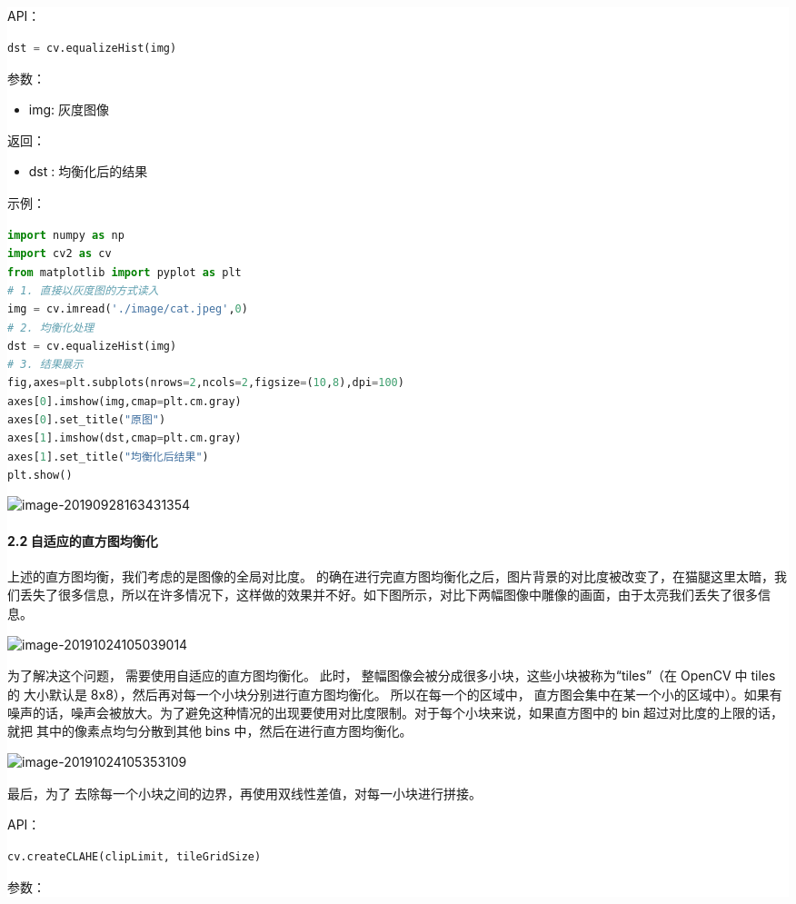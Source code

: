 API：

```python
dst = cv.equalizeHist(img)
```

参数：

- img: 灰度图像

返回：

- dst : 均衡化后的结果

示例：

```python
import numpy as np
import cv2 as cv
from matplotlib import pyplot as plt
# 1. 直接以灰度图的方式读入
img = cv.imread('./image/cat.jpeg',0)
# 2. 均衡化处理
dst = cv.equalizeHist(img)
# 3. 结果展示
fig,axes=plt.subplots(nrows=2,ncols=2,figsize=(10,8),dpi=100)
axes[0].imshow(img,cmap=plt.cm.gray)
axes[0].set_title("原图")
axes[1].imshow(dst,cmap=plt.cm.gray)
axes[1].set_title("均衡化后结果")
plt.show()
```

![image-20190928163431354](file:///D:/%E6%A1%8C%E9%9D%A2/%E7%99%BE%E5%BA%A6/01.%E5%9B%BE%E5%83%8F%E5%A4%84%E7%90%86%E8%B5%84%E6%96%99/01.%E8%AE%B2%E4%B9%89/_book/OpenCV%E5%9B%BE%E5%83%8F%E5%A4%84%E7%90%86/assets/image-20190928163431354.png)

#### 2.2 自适应的直方图均衡化

上述的直方图均衡，我们考虑的是图像的全局对比度。 的确在进行完直方图均衡化之后，图片背景的对比度被改变了，在猫腿这里太暗，我们丢失了很多信息，所以在许多情况下，这样做的效果并不好。如下图所示，对比下两幅图像中雕像的画面，由于太亮我们丢失了很多信息。

![image-20191024105039014](file:///D:/%E6%A1%8C%E9%9D%A2/%E7%99%BE%E5%BA%A6/01.%E5%9B%BE%E5%83%8F%E5%A4%84%E7%90%86%E8%B5%84%E6%96%99/01.%E8%AE%B2%E4%B9%89/_book/OpenCV%E5%9B%BE%E5%83%8F%E5%A4%84%E7%90%86/assets/image-20191024105039014.png)

为了解决这个问题， 需要使用自适应的直方图均衡化。 此时， 整幅图像会被分成很多小块，这些小块被称为“tiles”（在 OpenCV 中 tiles 的 大小默认是 8x8），然后再对每一个小块分别进行直方图均衡化。 所以在每一个的区域中， 直方图会集中在某一个小的区域中）。如果有噪声的话，噪声会被放大。为了避免这种情况的出现要使用对比度限制。对于每个小块来说，如果直方图中的 bin 超过对比度的上限的话，就把 其中的像素点均匀分散到其他 bins 中，然后在进行直方图均衡化。

![image-20191024105353109](file:///D:/%E6%A1%8C%E9%9D%A2/%E7%99%BE%E5%BA%A6/01.%E5%9B%BE%E5%83%8F%E5%A4%84%E7%90%86%E8%B5%84%E6%96%99/01.%E8%AE%B2%E4%B9%89/_book/OpenCV%E5%9B%BE%E5%83%8F%E5%A4%84%E7%90%86/assets/image-20191024105353109.png)

最后，为了 去除每一个小块之间的边界，再使用双线性差值，对每一小块进行拼接。

API：

```python
cv.createCLAHE(clipLimit, tileGridSize)
```

参数：
